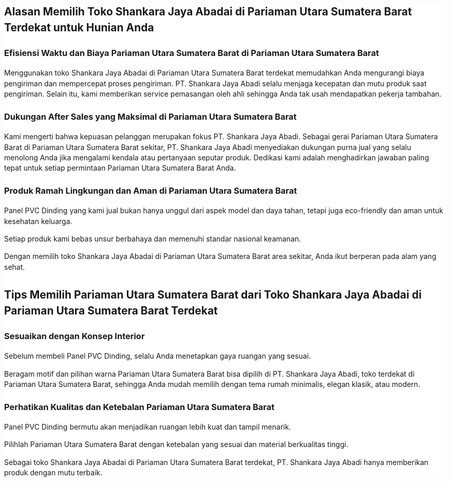 ## Alasan Memilih Toko Shankara Jaya Abadai di Pariaman Utara Sumatera Barat Terdekat untuk Hunian Anda

### Efisiensi Waktu dan Biaya Pariaman Utara Sumatera Barat di Pariaman Utara Sumatera Barat

Menggunakan toko Shankara Jaya Abadai di Pariaman Utara Sumatera Barat terdekat memudahkan Anda mengurangi biaya pengiriman dan mempercepat proses pengiriman. PT. Shankara Jaya Abadi selalu menjaga kecepatan dan mutu produk saat pengiriman. Selain itu, kami memberikan service pemasangan oleh ahli sehingga Anda tak usah mendapatkan pekerja tambahan.

### Dukungan After Sales yang Maksimal di Pariaman Utara Sumatera Barat

Kami mengerti bahwa kepuasan pelanggan merupakan fokus PT. Shankara Jaya Abadi. Sebagai gerai Pariaman Utara Sumatera Barat di Pariaman Utara Sumatera Barat sekitar, PT. Shankara Jaya Abadi menyediakan dukungan purna jual yang selalu menolong Anda jika mengalami kendala atau pertanyaan seputar produk. Dedikasi kami adalah menghadirkan jawaban paling tepat untuk setiap permintaan Pariaman Utara Sumatera Barat Anda.

### Produk Ramah Lingkungan dan Aman di Pariaman Utara Sumatera Barat

 Panel PVC Dinding  yang kami jual bukan hanya unggul dari aspek model dan daya tahan, tetapi juga eco-friendly dan aman untuk kesehatan keluarga.

Setiap produk kami bebas unsur berbahaya dan memenuhi standar nasional keamanan.

Dengan memilih toko Shankara Jaya Abadai di Pariaman Utara Sumatera Barat area sekitar, Anda ikut berperan pada alam yang sehat.

## Tips Memilih Pariaman Utara Sumatera Barat dari Toko Shankara Jaya Abadai di Pariaman Utara Sumatera Barat Terdekat

### Sesuaikan dengan Konsep Interior 

Sebelum membeli Panel PVC Dinding, selalu Anda menetapkan gaya ruangan yang sesuai.

Beragam motif dan pilihan warna Pariaman Utara Sumatera Barat bisa dipilih di PT. Shankara Jaya Abadi, toko terdekat di Pariaman Utara Sumatera Barat, sehingga Anda mudah memilih dengan tema rumah minimalis, elegan klasik, atau modern.

### Perhatikan Kualitas dan Ketebalan Pariaman Utara Sumatera Barat

 Panel PVC Dinding  bermutu akan menjadikan ruangan lebih kuat dan tampil menarik.

Pilihlah Pariaman Utara Sumatera Barat dengan ketebalan yang sesuai dan material berkualitas tinggi.

Sebagai toko Shankara Jaya Abadai di Pariaman Utara Sumatera Barat terdekat, PT. Shankara Jaya Abadi hanya memberikan produk dengan mutu terbaik.
